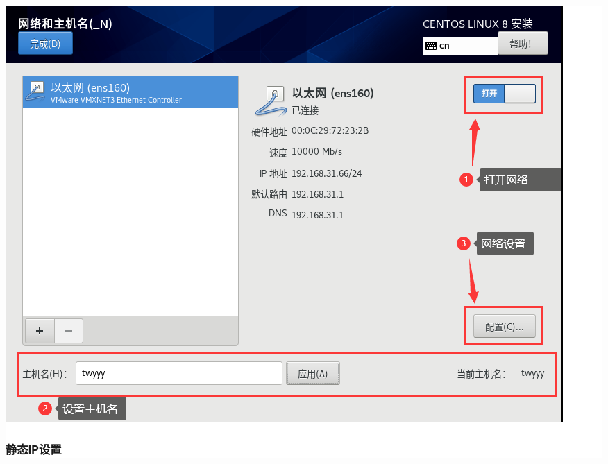 ![image-20211225142755597](https://raw.githubusercontent.com/twyyy/tw97-document/master/images/image-20211225133259672.png)

### 静态IP设置
